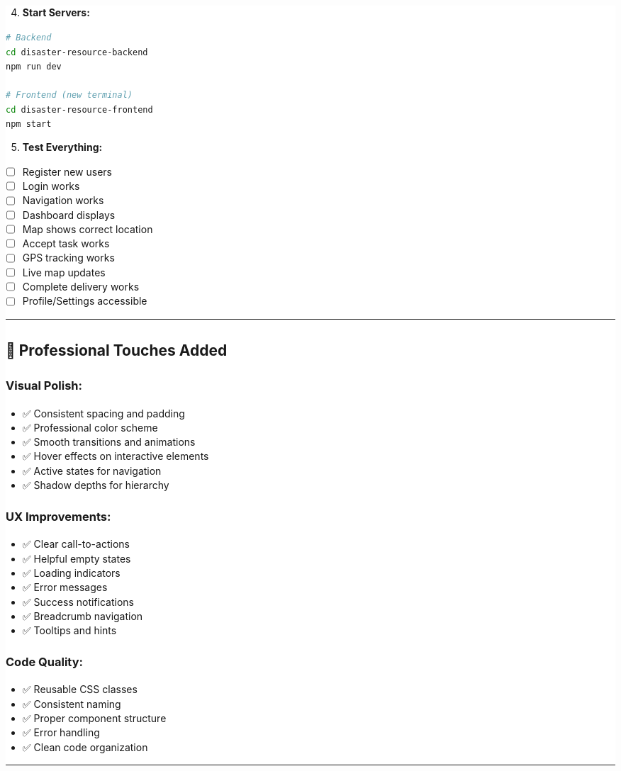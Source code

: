 4. **Start Servers:**
```bash
# Backend
cd disaster-resource-backend
npm run dev

# Frontend (new terminal)
cd disaster-resource-frontend
npm start
```

5. **Test Everything:**
- [ ] Register new users
- [ ] Login works
- [ ] Navigation works
- [ ] Dashboard displays
- [ ] Map shows correct location
- [ ] Accept task works
- [ ] GPS tracking works
- [ ] Live map updates
- [ ] Complete delivery works
- [ ] Profile/Settings accessible

---

## 💎 Professional Touches Added

### Visual Polish:
- ✅ Consistent spacing and padding
- ✅ Professional color scheme
- ✅ Smooth transitions and animations
- ✅ Hover effects on interactive elements
- ✅ Active states for navigation
- ✅ Shadow depths for hierarchy

### UX Improvements:
- ✅ Clear call-to-actions
- ✅ Helpful empty states
- ✅ Loading indicators
- ✅ Error messages
- ✅ Success notifications
- ✅ Breadcrumb navigation
- ✅ Tooltips and hints

### Code Quality:
- ✅ Reusable CSS classes
- ✅ Consistent naming
- ✅ Proper component structure
- ✅ Error handling
- ✅ Clean code organization

---